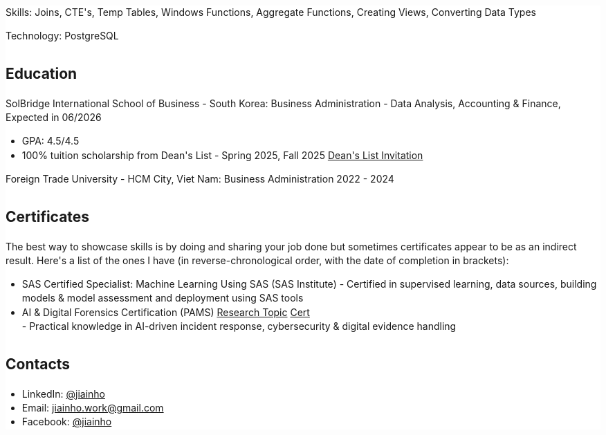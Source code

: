 Skills: Joins, CTE's, Temp Tables, Windows Functions, Aggregate Functions, Creating Views, Converting Data Types

Technology: PostgreSQL




## Education
SolBridge International School of Business - South Korea: 
Business Administration - Data Analysis, Accounting & Finance,
Expected in 06/2026
- GPA: 4.5/4.5
- 100% tuition scholarship from Dean's List - Spring 2025, Fall 2025 [Dean's List Invitation](https://drive.google.com/file/d/1pVzHXwr4ZGK0FyI1wmn9QgjNLTKFF_DY/view?usp=sharing)

Foreign Trade University - HCM City, Viet Nam:
Business Administration
2022 - 2024


## Certificates
The best way to showcase skills is by doing and sharing your job done but sometimes certificates appear to be as an indirect result. Here's a list of the ones I have (in reverse-chronological order, with the date of completion in brackets):
- SAS Certified Specialist: Machine Learning Using SAS (SAS Institute)
           - Certified in supervised learning, data sources, building models & model assessment and deployment using SAS tools
- AI & Digital Forensics Certification (PAMS) [Research Topic](https://drive.google.com/file/d/1M_T-7wYfzrN_FBYQrGfy0ZpiAHynI2Q1/view?usp=sharing)  [Cert](https://drive.google.com/file/d/1tf87bdd9cdybkZE_sQiPBM0c1Pbflzm5/view?usp=sharing)    
           - Practical knowledge in AI-driven incident response, cybersecurity & digital evidence handling

## Contacts
- LinkedIn: [@jiainho](https://www.linkedin.com/in/jiainho/)
- Email: jiainho.work@gmail.com
- Facebook: [@jiainho](https://www.facebook.com/jiainho/)
